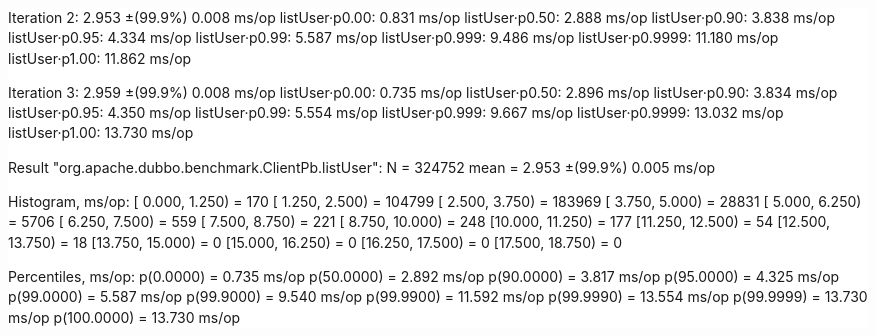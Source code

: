 Iteration   2: 2.953 ±(99.9%) 0.008 ms/op
                 listUser·p0.00:   0.831 ms/op
                 listUser·p0.50:   2.888 ms/op
                 listUser·p0.90:   3.838 ms/op
                 listUser·p0.95:   4.334 ms/op
                 listUser·p0.99:   5.587 ms/op
                 listUser·p0.999:  9.486 ms/op
                 listUser·p0.9999: 11.180 ms/op
                 listUser·p1.00:   11.862 ms/op

Iteration   3: 2.959 ±(99.9%) 0.008 ms/op
                 listUser·p0.00:   0.735 ms/op
                 listUser·p0.50:   2.896 ms/op
                 listUser·p0.90:   3.834 ms/op
                 listUser·p0.95:   4.350 ms/op
                 listUser·p0.99:   5.554 ms/op
                 listUser·p0.999:  9.667 ms/op
                 listUser·p0.9999: 13.032 ms/op
                 listUser·p1.00:   13.730 ms/op



Result "org.apache.dubbo.benchmark.ClientPb.listUser":
  N = 324752
  mean =      2.953 ±(99.9%) 0.005 ms/op

  Histogram, ms/op:
    [ 0.000,  1.250) = 170 
    [ 1.250,  2.500) = 104799 
    [ 2.500,  3.750) = 183969 
    [ 3.750,  5.000) = 28831 
    [ 5.000,  6.250) = 5706 
    [ 6.250,  7.500) = 559 
    [ 7.500,  8.750) = 221 
    [ 8.750, 10.000) = 248 
    [10.000, 11.250) = 177 
    [11.250, 12.500) = 54 
    [12.500, 13.750) = 18 
    [13.750, 15.000) = 0 
    [15.000, 16.250) = 0 
    [16.250, 17.500) = 0 
    [17.500, 18.750) = 0 

  Percentiles, ms/op:
      p(0.0000) =      0.735 ms/op
     p(50.0000) =      2.892 ms/op
     p(90.0000) =      3.817 ms/op
     p(95.0000) =      4.325 ms/op
     p(99.0000) =      5.587 ms/op
     p(99.9000) =      9.540 ms/op
     p(99.9900) =     11.592 ms/op
     p(99.9990) =     13.554 ms/op
     p(99.9999) =     13.730 ms/op
    p(100.0000) =     13.730 ms/op

